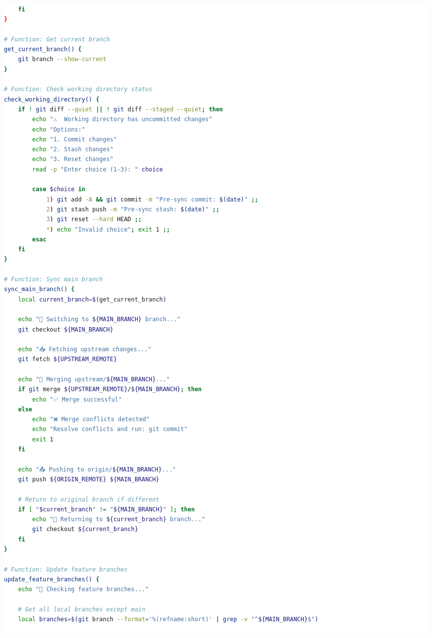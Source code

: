 ```bash
    fi
}

# Function: Get current branch
get_current_branch() {
    git branch --show-current
}

# Function: Check working directory status
check_working_directory() {
    if ! git diff --quiet || ! git diff --staged --quiet; then
        echo "⚠️  Working directory has uncommitted changes"
        echo "Options:"
        echo "1. Commit changes"
        echo "2. Stash changes" 
        echo "3. Reset changes"
        read -p "Enter choice (1-3): " choice
        
        case $choice in
            1) git add -A && git commit -m "Pre-sync commit: $(date)" ;;
            2) git stash push -m "Pre-sync stash: $(date)" ;;
            3) git reset --hard HEAD ;;
            *) echo "Invalid choice"; exit 1 ;;
        esac
    fi
}

# Function: Sync main branch
sync_main_branch() {
    local current_branch=$(get_current_branch)
    
    echo "🔀 Switching to ${MAIN_BRANCH} branch..."
    git checkout ${MAIN_BRANCH}
    
    echo "📥 Fetching upstream changes..."
    git fetch ${UPSTREAM_REMOTE}
    
    echo "🔀 Merging upstream/${MAIN_BRANCH}..."
    if git merge ${UPSTREAM_REMOTE}/${MAIN_BRANCH}; then
        echo "✅ Merge successful"
    else
        echo "❌ Merge conflicts detected"
        echo "Resolve conflicts and run: git commit"
        exit 1
    fi
    
    echo "📤 Pushing to origin/${MAIN_BRANCH}..."
    git push ${ORIGIN_REMOTE} ${MAIN_BRANCH}
    
    # Return to original branch if different
    if [ "$current_branch" != "${MAIN_BRANCH}" ]; then
        echo "🔄 Returning to ${current_branch} branch..."
        git checkout ${current_branch}
    fi
}

# Function: Update feature branches
update_feature_branches() {
    echo "🌿 Checking feature branches..."
    
    # Get all local branches except main
    local branches=$(git branch --format='%(refname:short)' | grep -v "^${MAIN_BRANCH}$")
    
```